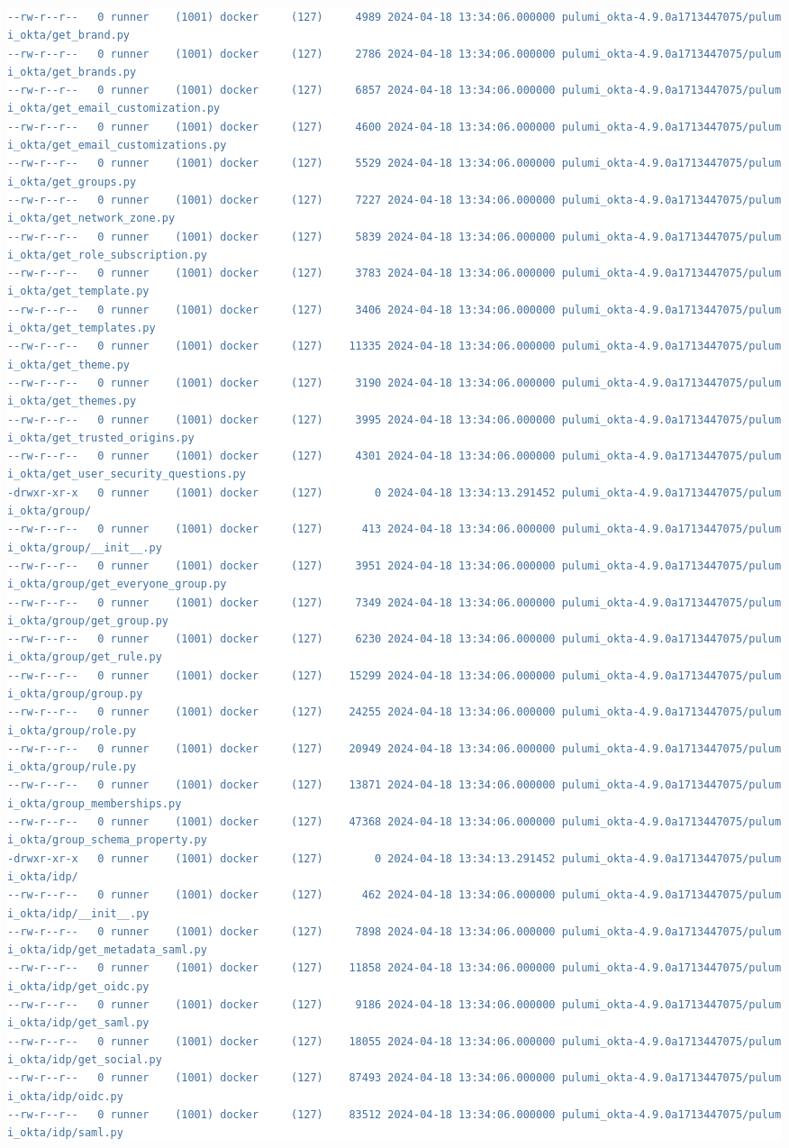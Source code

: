 ```diff
--rw-r--r--   0 runner    (1001) docker     (127)     4989 2024-04-18 13:34:06.000000 pulumi_okta-4.9.0a1713447075/pulumi_okta/get_brand.py
--rw-r--r--   0 runner    (1001) docker     (127)     2786 2024-04-18 13:34:06.000000 pulumi_okta-4.9.0a1713447075/pulumi_okta/get_brands.py
--rw-r--r--   0 runner    (1001) docker     (127)     6857 2024-04-18 13:34:06.000000 pulumi_okta-4.9.0a1713447075/pulumi_okta/get_email_customization.py
--rw-r--r--   0 runner    (1001) docker     (127)     4600 2024-04-18 13:34:06.000000 pulumi_okta-4.9.0a1713447075/pulumi_okta/get_email_customizations.py
--rw-r--r--   0 runner    (1001) docker     (127)     5529 2024-04-18 13:34:06.000000 pulumi_okta-4.9.0a1713447075/pulumi_okta/get_groups.py
--rw-r--r--   0 runner    (1001) docker     (127)     7227 2024-04-18 13:34:06.000000 pulumi_okta-4.9.0a1713447075/pulumi_okta/get_network_zone.py
--rw-r--r--   0 runner    (1001) docker     (127)     5839 2024-04-18 13:34:06.000000 pulumi_okta-4.9.0a1713447075/pulumi_okta/get_role_subscription.py
--rw-r--r--   0 runner    (1001) docker     (127)     3783 2024-04-18 13:34:06.000000 pulumi_okta-4.9.0a1713447075/pulumi_okta/get_template.py
--rw-r--r--   0 runner    (1001) docker     (127)     3406 2024-04-18 13:34:06.000000 pulumi_okta-4.9.0a1713447075/pulumi_okta/get_templates.py
--rw-r--r--   0 runner    (1001) docker     (127)    11335 2024-04-18 13:34:06.000000 pulumi_okta-4.9.0a1713447075/pulumi_okta/get_theme.py
--rw-r--r--   0 runner    (1001) docker     (127)     3190 2024-04-18 13:34:06.000000 pulumi_okta-4.9.0a1713447075/pulumi_okta/get_themes.py
--rw-r--r--   0 runner    (1001) docker     (127)     3995 2024-04-18 13:34:06.000000 pulumi_okta-4.9.0a1713447075/pulumi_okta/get_trusted_origins.py
--rw-r--r--   0 runner    (1001) docker     (127)     4301 2024-04-18 13:34:06.000000 pulumi_okta-4.9.0a1713447075/pulumi_okta/get_user_security_questions.py
-drwxr-xr-x   0 runner    (1001) docker     (127)        0 2024-04-18 13:34:13.291452 pulumi_okta-4.9.0a1713447075/pulumi_okta/group/
--rw-r--r--   0 runner    (1001) docker     (127)      413 2024-04-18 13:34:06.000000 pulumi_okta-4.9.0a1713447075/pulumi_okta/group/__init__.py
--rw-r--r--   0 runner    (1001) docker     (127)     3951 2024-04-18 13:34:06.000000 pulumi_okta-4.9.0a1713447075/pulumi_okta/group/get_everyone_group.py
--rw-r--r--   0 runner    (1001) docker     (127)     7349 2024-04-18 13:34:06.000000 pulumi_okta-4.9.0a1713447075/pulumi_okta/group/get_group.py
--rw-r--r--   0 runner    (1001) docker     (127)     6230 2024-04-18 13:34:06.000000 pulumi_okta-4.9.0a1713447075/pulumi_okta/group/get_rule.py
--rw-r--r--   0 runner    (1001) docker     (127)    15299 2024-04-18 13:34:06.000000 pulumi_okta-4.9.0a1713447075/pulumi_okta/group/group.py
--rw-r--r--   0 runner    (1001) docker     (127)    24255 2024-04-18 13:34:06.000000 pulumi_okta-4.9.0a1713447075/pulumi_okta/group/role.py
--rw-r--r--   0 runner    (1001) docker     (127)    20949 2024-04-18 13:34:06.000000 pulumi_okta-4.9.0a1713447075/pulumi_okta/group/rule.py
--rw-r--r--   0 runner    (1001) docker     (127)    13871 2024-04-18 13:34:06.000000 pulumi_okta-4.9.0a1713447075/pulumi_okta/group_memberships.py
--rw-r--r--   0 runner    (1001) docker     (127)    47368 2024-04-18 13:34:06.000000 pulumi_okta-4.9.0a1713447075/pulumi_okta/group_schema_property.py
-drwxr-xr-x   0 runner    (1001) docker     (127)        0 2024-04-18 13:34:13.291452 pulumi_okta-4.9.0a1713447075/pulumi_okta/idp/
--rw-r--r--   0 runner    (1001) docker     (127)      462 2024-04-18 13:34:06.000000 pulumi_okta-4.9.0a1713447075/pulumi_okta/idp/__init__.py
--rw-r--r--   0 runner    (1001) docker     (127)     7898 2024-04-18 13:34:06.000000 pulumi_okta-4.9.0a1713447075/pulumi_okta/idp/get_metadata_saml.py
--rw-r--r--   0 runner    (1001) docker     (127)    11858 2024-04-18 13:34:06.000000 pulumi_okta-4.9.0a1713447075/pulumi_okta/idp/get_oidc.py
--rw-r--r--   0 runner    (1001) docker     (127)     9186 2024-04-18 13:34:06.000000 pulumi_okta-4.9.0a1713447075/pulumi_okta/idp/get_saml.py
--rw-r--r--   0 runner    (1001) docker     (127)    18055 2024-04-18 13:34:06.000000 pulumi_okta-4.9.0a1713447075/pulumi_okta/idp/get_social.py
--rw-r--r--   0 runner    (1001) docker     (127)    87493 2024-04-18 13:34:06.000000 pulumi_okta-4.9.0a1713447075/pulumi_okta/idp/oidc.py
--rw-r--r--   0 runner    (1001) docker     (127)    83512 2024-04-18 13:34:06.000000 pulumi_okta-4.9.0a1713447075/pulumi_okta/idp/saml.py
```